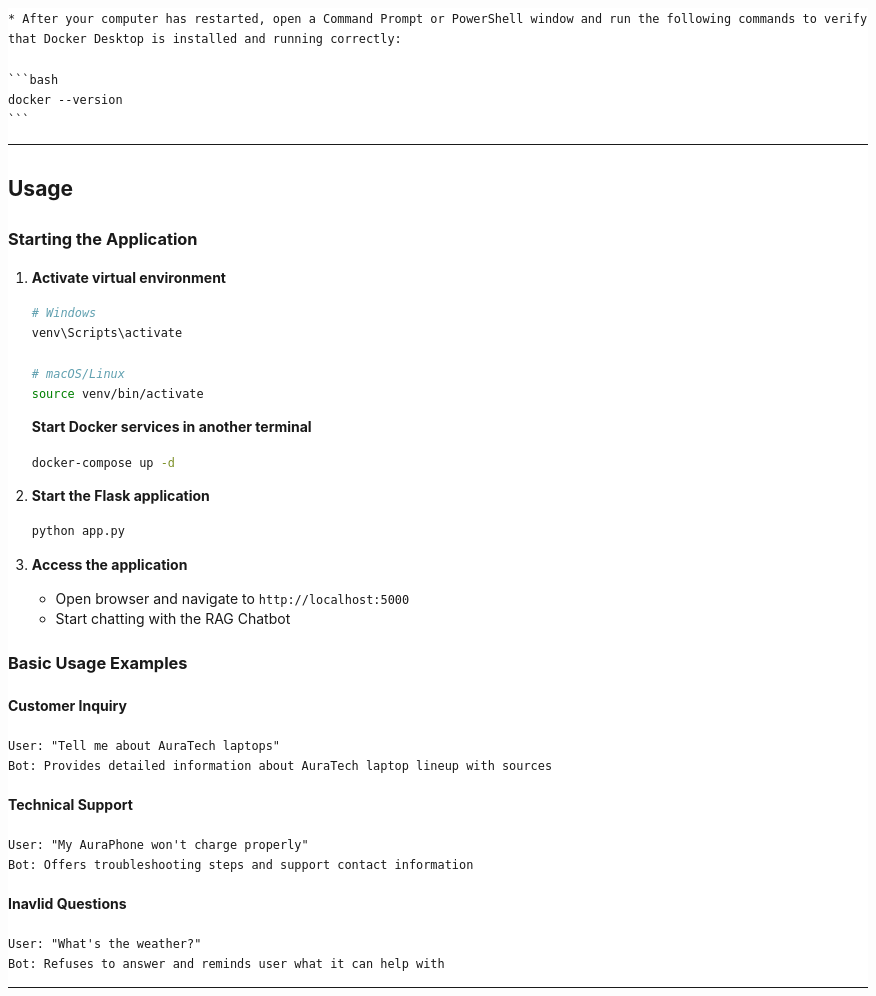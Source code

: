    * After your computer has restarted, open a Command Prompt or PowerShell window and run the following commands to verify that Docker Desktop is installed and running correctly:

    ```bash
    docker --version
    ```
---

## Usage

### Starting the Application

1. **Activate virtual environment**
   ```bash
   # Windows
   venv\Scripts\activate
   
   # macOS/Linux
   source venv/bin/activate
   ```
   **Start Docker services in another terminal**
   ```bash
   docker-compose up -d
   ```

2. **Start the Flask application**
   ```bash
   python app.py
   ```

3. **Access the application**
   - Open browser and navigate to `http://localhost:5000`
   - Start chatting with the RAG Chatbot

### Basic Usage Examples

#### **Customer Inquiry**
```
User: "Tell me about AuraTech laptops"
Bot: Provides detailed information about AuraTech laptop lineup with sources
```

#### **Technical Support**
```
User: "My AuraPhone won't charge properly"
Bot: Offers troubleshooting steps and support contact information
```

#### **Inavlid Questions**
```
User: "What's the weather?"
Bot: Refuses to answer and reminds user what it can help with
```

---

